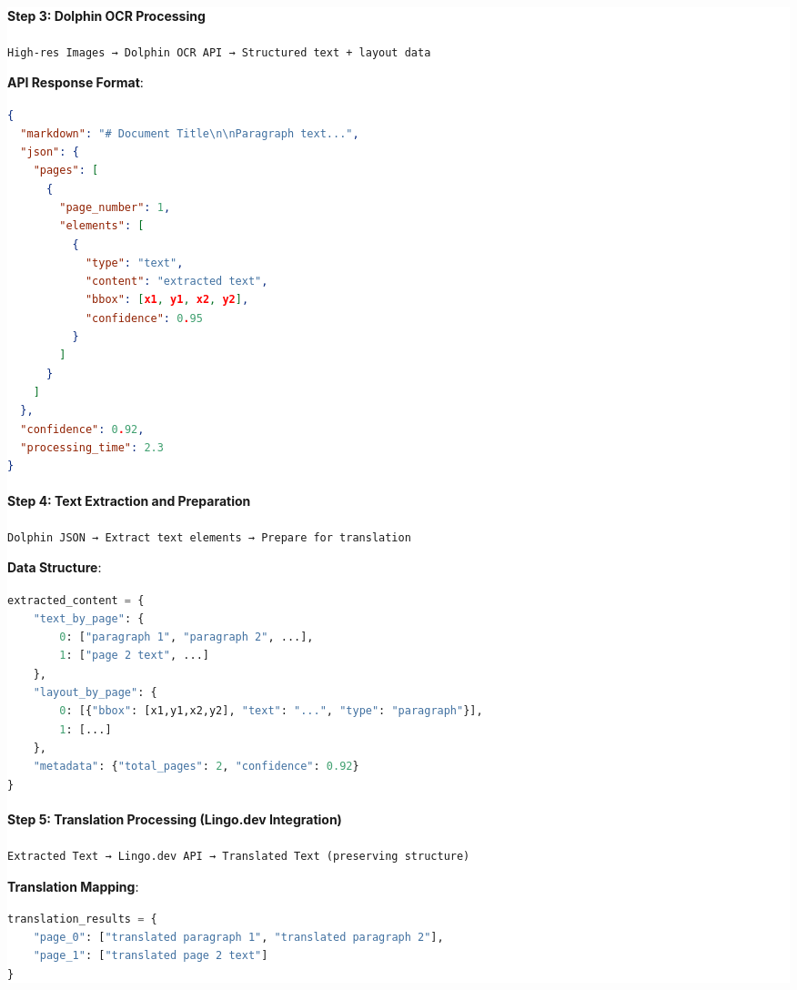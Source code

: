 #### **Step 3: Dolphin OCR Processing**
```
High-res Images → Dolphin OCR API → Structured text + layout data
```
**API Response Format**:
```json
{
  "markdown": "# Document Title\n\nParagraph text...",
  "json": {
    "pages": [
      {
        "page_number": 1,
        "elements": [
          {
            "type": "text",
            "content": "extracted text",
            "bbox": [x1, y1, x2, y2],
            "confidence": 0.95
          }
        ]
      }
    ]
  },
  "confidence": 0.92,
  "processing_time": 2.3
}
```

#### **Step 4: Text Extraction and Preparation**
```
Dolphin JSON → Extract text elements → Prepare for translation
```
**Data Structure**:
```python
extracted_content = {
    "text_by_page": {
        0: ["paragraph 1", "paragraph 2", ...],
        1: ["page 2 text", ...]
    },
    "layout_by_page": {
        0: [{"bbox": [x1,y1,x2,y2], "text": "...", "type": "paragraph"}],
        1: [...]
    },
    "metadata": {"total_pages": 2, "confidence": 0.92}
}
```

#### **Step 5: Translation Processing (Lingo.dev Integration)**
```
Extracted Text → Lingo.dev API → Translated Text (preserving structure)
```
**Translation Mapping**:
```python
translation_results = {
    "page_0": ["translated paragraph 1", "translated paragraph 2"],
    "page_1": ["translated page 2 text"]
}
```
